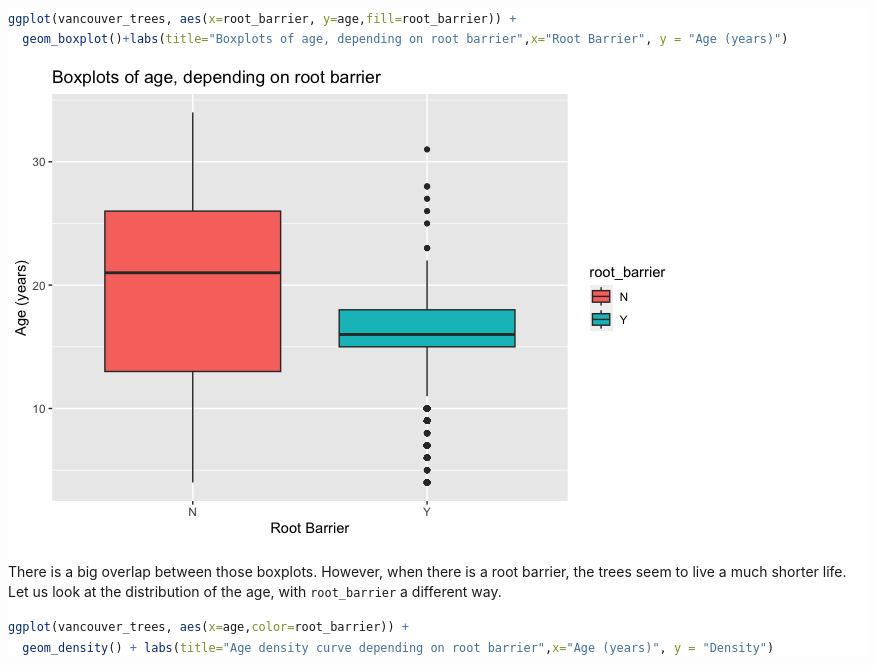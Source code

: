 ``` r
ggplot(vancouver_trees, aes(x=root_barrier, y=age,fill=root_barrier)) + 
  geom_boxplot()+labs(title="Boxplots of age, depending on root barrier",x="Root Barrier", y = "Age (years)")
```

![](milestone1_files/figure-gfm/boxplots%20age-1.png)

There is a big overlap between those boxplots. However, when there is a
root barrier, the trees seem to live a much shorter life. Let us look at
the distribution of the age, with `root_barrier` a different way.

``` r
ggplot(vancouver_trees, aes(x=age,color=root_barrier)) + 
  geom_density() + labs(title="Age density curve depending on root barrier",x="Age (years)", y = "Density")
```
